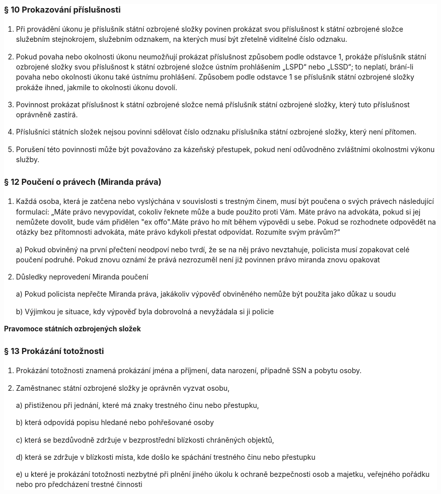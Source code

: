 ### **§ 10 Prokazování příslušnosti**
1. Při provádění úkonu je příslušník státní ozbrojené složky povinen prokázat svou příslušnost k státní ozbrojené složce služebním stejnokrojem, služebním odznakem, na kterých musí být zřetelně viditelné číslo odznaku. 

2. Pokud povaha nebo okolnosti úkonu neumožňují prokázat příslušnost způsobem podle odstavce 1, prokáže příslušník státní ozbrojené složky svou příslušnost k státní ozbrojené složce ústním prohlášením „LSPD“ nebo „LSSD“; to neplatí, brání-li povaha nebo okolnosti úkonu také ústnímu prohlášení. Způsobem podle odstavce 1 se příslušník státní ozbrojené složky prokáže ihned, jakmile to okolnosti úkonu dovolí.

3. Povinnost prokázat příslušnost k státní ozbrojené složce nemá příslušník státní ozbrojené složky, který tuto příslušnost oprávněně zastírá.

4. Příslušníci státních složek nejsou povinni sdělovat číslo odznaku příslušníka státní ozbrojené složky, který není přítomen.

5. Porušení této povinnosti může být považováno za kázeňský přestupek, pokud není odůvodněno zvláštními okolnostmi výkonu služby.

### **§ 12 Poučení o právech (Miranda práva)**

1. Každá osoba, která je zatčena nebo vyslýchána v souvislosti s trestným činem, musí být poučena o svých právech následující formulací: „Máte právo nevypovídat, cokoliv řeknete může a bude použito proti Vám. Máte právo na advokáta, pokud si jej nemůžete dovolit, bude vám přidělen "ex offo".Máte právo ho mít během výpovědi u sebe. Pokud se rozhodnete odpovědět na otázky bez přítomnosti advokáta, máte právo kdykoli přestat odpovídat. Rozumíte svým právům?“

    a) Pokud obviněný na první přečtení neodpoví nebo tvrdí, že se na něj právo nevztahuje, policista musí zopakovat celé poučení podruhé. Pokud znovu oznámí že prává nezrozuměl není již povinnen právo miranda znovu opakovat

2. Důsledky neprovedení Miranda poučení

    a) Pokud policista nepřečte Miranda práva, jakákoliv výpověď obviněného nemůže být použita jako důkaz u soudu

    b) Výjimkou je situace, kdy výpověď byla dobrovolná a nevyžádala si ji policie
   
**Pravomoce státních ozbrojených složek**

### **§ 13 Prokázání totožnosti**
1. Prokázání totožnosti znamená prokázání jména a příjmení, data narození, případně SSN a pobytu osoby.
2. Zaměstnanec státní ozbrojené složky je oprávněn vyzvat osobu,

   a) přistiženou při jednání, které má znaky trestného činu nebo přestupku,

   b) která odpovídá popisu hledané nebo pohřešované osoby

   c) která se bezdůvodně zdržuje v bezprostřední blízkosti chráněných objektů,

   d) která se zdržuje v blízkosti místa, kde došlo ke spáchání trestného činu nebo přestupku

   e) u které je prokázání totožnosti nezbytné při plnění jiného úkolu k ochraně bezpečnosti osob a majetku, veřejného pořádku nebo pro předcházení trestné činnosti
   